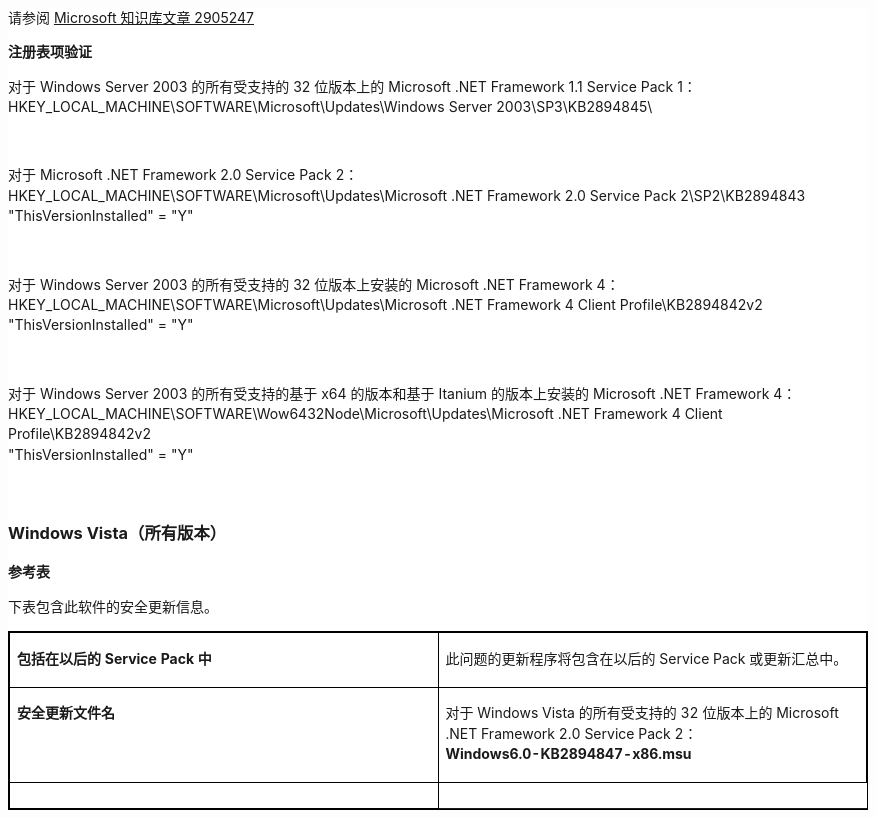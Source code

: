 <td style="border:1px solid black;"><p>请参阅 <a href="http://support.microsoft.com/kb/2905247">Microsoft 知识库文章 2905247</a></p></td>
</tr>  
<tr class="even">
<td style="border:1px solid black;"><p><strong>注册表项验证</strong></p></td>
<td style="border:1px solid black;"><p>对于 Windows Server 2003 的所有受支持的 32 位版本上的 Microsoft .NET Framework 1.1 Service Pack 1：<br />
HKEY_LOCAL_MACHINE\SOFTWARE\Microsoft\Updates\Windows Server 2003\SP3\KB2894845\</p></td>
</tr>
<tr class="odd">
<td style="border:1px solid black;"><br />
</td>
<td style="border:1px solid black;"><p>对于 Microsoft .NET Framework 2.0 Service Pack 2：<br />
HKEY_LOCAL_MACHINE\SOFTWARE\Microsoft\Updates\Microsoft .NET Framework 2.0 Service Pack 2\SP2\KB2894843<br />
&quot;ThisVersionInstalled&quot; = &quot;Y&quot;</p></td>
</tr>
<tr class="even">
<td style="border:1px solid black;"><br />
</td>
<td style="border:1px solid black;"><p>对于 Windows Server 2003 的所有受支持的 32 位版本上安装的 Microsoft .NET Framework 4：<br />
HKEY_LOCAL_MACHINE\SOFTWARE\Microsoft\Updates\Microsoft .NET Framework 4 Client Profile\KB2894842v2<br />
&quot;ThisVersionInstalled&quot; = &quot;Y&quot;</p></td>
</tr>
<tr class="odd">
<td style="border:1px solid black;"><br />
</td>
<td style="border:1px solid black;"><p>对于 Windows Server 2003 的所有受支持的基于 x64 的版本和基于 Itanium 的版本上安装的 Microsoft .NET Framework 4：<br />
HKEY_LOCAL_MACHINE\SOFTWARE\Wow6432Node\Microsoft\Updates\Microsoft .NET Framework 4 Client Profile\KB2894842v2<br />
&quot;ThisVersionInstalled&quot; = &quot;Y&quot;</p></td>
</tr>
</tbody>
</table>
<p> </p>

 

### Windows Vista（所有版本）

**参考表**

下表包含此软件的安全更新信息。

<p> </p>
<table style="border:1px solid black;">
<colgroup>
<col width="50%" />
<col width="50%" />
</colgroup>
<tbody>
<tr class="odd">
<td style="border:1px solid black;"><p><strong>包括在以后的 Service Pack 中</strong></p></td>
<td style="border:1px solid black;"><p>此问题的更新程序将包含在以后的 Service Pack 或更新汇总中。</p></td>
</tr>  
<tr class="even">
<td style="border:1px solid black;"><p><strong>安全更新文件名</strong></p></td>
<td style="border:1px solid black;"><p>对于 Windows Vista 的所有受支持的 32 位版本上的 Microsoft .NET Framework 2.0 Service Pack 2：<br />
<strong>Windows6.0-KB2894847-x86.msu</strong></p></td>
</tr>
<tr class="odd">
<td style="border:1px solid black;"><br />